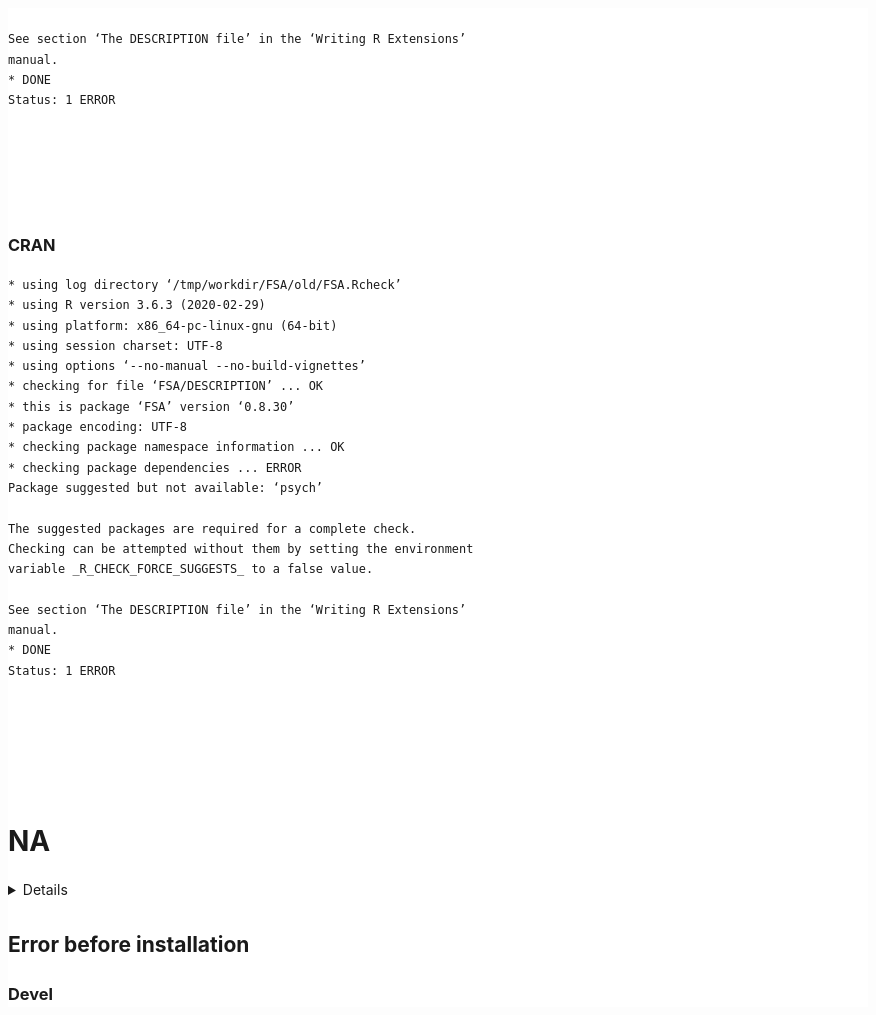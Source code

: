 ```

See section ‘The DESCRIPTION file’ in the ‘Writing R Extensions’
manual.
* DONE
Status: 1 ERROR






```
### CRAN

```
* using log directory ‘/tmp/workdir/FSA/old/FSA.Rcheck’
* using R version 3.6.3 (2020-02-29)
* using platform: x86_64-pc-linux-gnu (64-bit)
* using session charset: UTF-8
* using options ‘--no-manual --no-build-vignettes’
* checking for file ‘FSA/DESCRIPTION’ ... OK
* this is package ‘FSA’ version ‘0.8.30’
* package encoding: UTF-8
* checking package namespace information ... OK
* checking package dependencies ... ERROR
Package suggested but not available: ‘psych’

The suggested packages are required for a complete check.
Checking can be attempted without them by setting the environment
variable _R_CHECK_FORCE_SUGGESTS_ to a false value.

See section ‘The DESCRIPTION file’ in the ‘Writing R Extensions’
manual.
* DONE
Status: 1 ERROR






```
# NA

<details></details>

## Error before installation

### Devel

